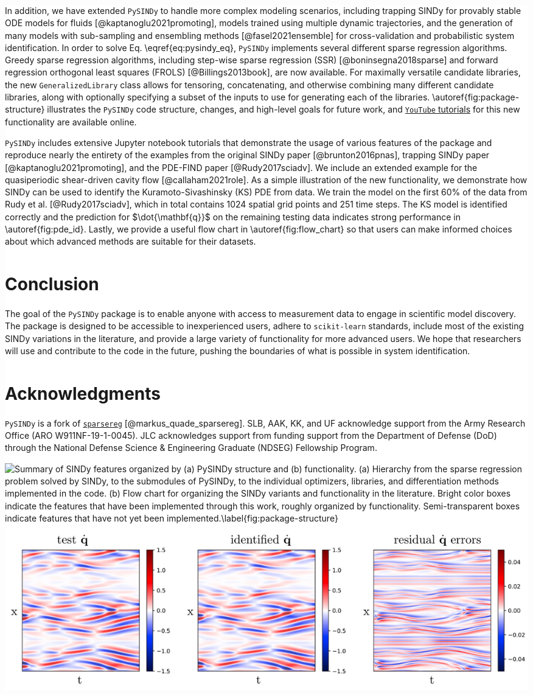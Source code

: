In addition, we have extended `PySINDy` to handle more complex modeling scenarios, including trapping SINDy for provably stable ODE models for fluids [@kaptanoglu2021promoting], models trained using multiple dynamic trajectories, and the generation of many models with sub-sampling and ensembling methods [@fasel2021ensemble] for cross-validation and probabilistic system identification. In order to solve Eq. \eqref{eq:pysindy_eq}, `PySINDy` implements several different sparse regression algorithms. Greedy sparse regression algorithms, including step-wise sparse regression (SSR) [@boninsegna2018sparse] and forward regression orthogonal least squares (FROLS) [@Billings2013book], are now available. For maximally versatile candidate libraries, the new `GeneralizedLibrary` class allows for tensoring, concatenating, and otherwise combining many different candidate libraries, along with optionally specifying a subset of the inputs to use for generating each of the libraries. \autoref{fig:package-structure} illustrates the `PySINDy` code structure, changes, and high-level goals for future work, and [`YouTube` tutorials](https://www.youtube.com/playlist?list=PLN90bHJU-JLoOfEk0KyBs2qLTV7OkMZ25) for this new functionality are available online.

`PySINDy` includes extensive Jupyter notebook tutorials that demonstrate the usage of various features of the package and reproduce nearly the entirety of the examples from the original SINDy paper [@brunton2016pnas], trapping SINDy paper [@kaptanoglu2021promoting], and the PDE-FIND paper [@Rudy2017sciadv]. 
We include an extended example for the quasiperiodic shear-driven cavity flow [@callaham2021role].
As a simple illustration of the new functionality, we demonstrate how SINDy can be used to identify the Kuramoto-Sivashinsky (KS) PDE from data. We train the model on the first 60\% of the data from Rudy et al. [@Rudy2017sciadv], which in total contains 1024 spatial grid points and 251 time steps. The KS model is identified correctly and the prediction for $\dot{\mathbf{q}}$ on the remaining testing data indicates strong performance in \autoref{fig:pde_id}. Lastly, we provide a useful flow chart in \autoref{fig:flow_chart} so that users can make informed choices about which advanced methods are suitable for their datasets. 

# Conclusion
The goal of the `PySINDy` package is to enable anyone with access to measurement data to engage in scientific model discovery. The package is designed to be accessible to inexperienced users, adhere to `scikit-learn` standards, include most of the existing SINDy variations in the literature, and provide a large variety of functionality for more advanced users. We hope that researchers will use and contribute to the code in the future, pushing the boundaries of what is possible in system identification.

# Acknowledgments
`PySINDy` is a fork of [`sparsereg`](https://github.com/Ohjeah/sparsereg) [@markus_quade_sparsereg].
SLB, AAK, KK, and UF acknowledge support from the Army Research Office (ARO  W911NF-19-1-0045). JLC acknowledges support from funding support from the Department of Defense (DoD) through the National Defense Science \& Engineering Graduate (NDSEG) Fellowship Program. 

![Summary of SINDy features organized by (a) `PySINDy` structure and (b) functionality. (a) Hierarchy from the sparse regression problem solved by SINDy, to the submodules of `PySINDy`, to the individual optimizers, libraries, and differentiation methods implemented in the code.
(b) Flow chart for organizing the SINDy variants and functionality in the literature. Bright color boxes indicate the features that have been implemented through this work, roughly organized by functionality. Semi-transparent boxes indicate features that have not yet been implemented.\label{fig:package-structure}](Fig1.png)

![`PySINDy` can now be used for PDE identification; we illustrate this new capability by accurately capturing a set of testing data from the Kuramoto-Sivashinsky system, described by $q_t = -qq_x - q_{xx} - q_{xxxx}$. The identified model is $q_t = -0.98qq_x -0.99q_{xx} - 1.0q_{xxxx}$.\label{fig:pde_id}](Fig2.png)